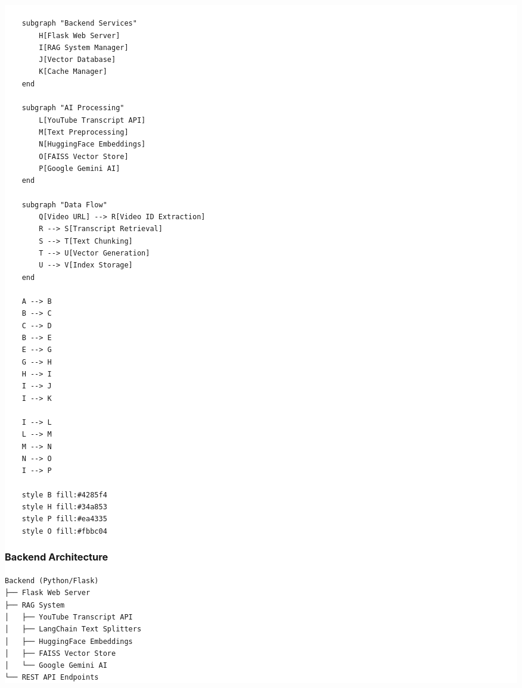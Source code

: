 ```mermaid
    
    subgraph "Backend Services"
        H[Flask Web Server]
        I[RAG System Manager]
        J[Vector Database]
        K[Cache Manager]
    end
    
    subgraph "AI Processing"
        L[YouTube Transcript API]
        M[Text Preprocessing]
        N[HuggingFace Embeddings]
        O[FAISS Vector Store]
        P[Google Gemini AI]
    end
    
    subgraph "Data Flow"
        Q[Video URL] --> R[Video ID Extraction]
        R --> S[Transcript Retrieval]
        S --> T[Text Chunking]
        T --> U[Vector Generation]
        U --> V[Index Storage]
    end
    
    A --> B
    B --> C
    C --> D
    B --> E
    E --> G
    G --> H
    H --> I
    I --> J
    I --> K
    
    I --> L
    L --> M
    M --> N
    N --> O
    I --> P
    
    style B fill:#4285f4
    style H fill:#34a853
    style P fill:#ea4335
    style O fill:#fbbc04
```

### Backend Architecture

```
Backend (Python/Flask)
├── Flask Web Server
├── RAG System
│   ├── YouTube Transcript API
│   ├── LangChain Text Splitters
│   ├── HuggingFace Embeddings
│   ├── FAISS Vector Store
│   └── Google Gemini AI
└── REST API Endpoints
```

